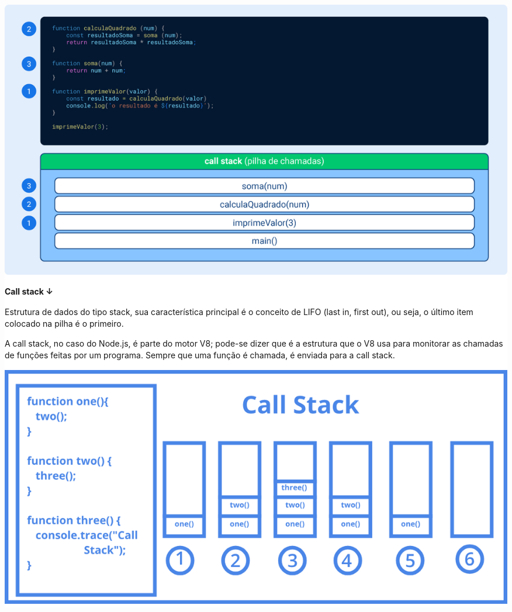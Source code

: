 ![alt text](imgs/back/loop-eventos.jpg)

**Call stack ↓**

Estrutura de dados do tipo stack, sua característica principal é o conceito de LIFO (last in, first out), ou seja, o último item colocado na pilha é o primeiro.

A call stack, no caso do Node.js, é parte do motor V8; pode-se dizer que é a estrutura que o V8 usa para monitorar as chamadas de funções feitas por um programa. Sempre que uma função é chamada, é enviada para a call stack.

![alt text](imgs/back/call-stack.png)
